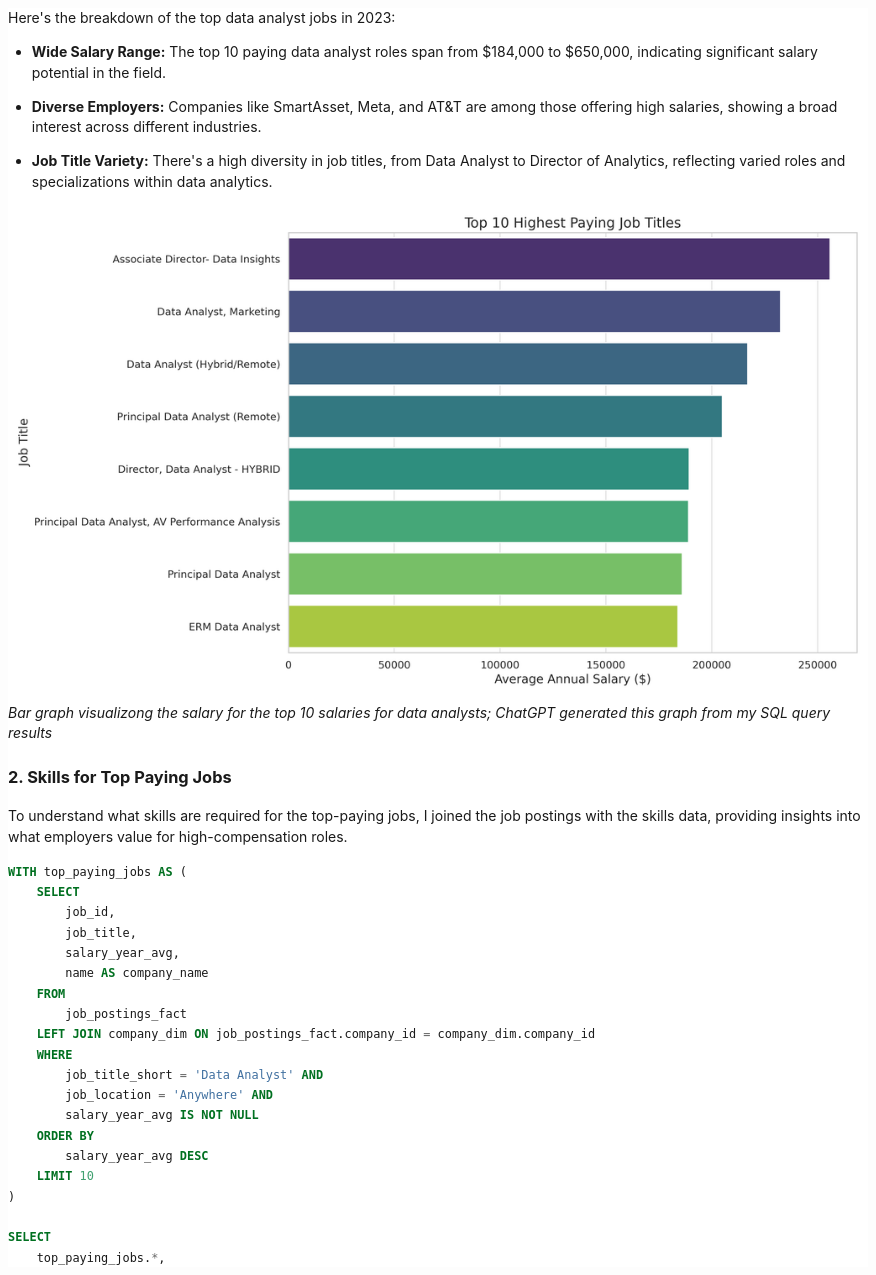 ```sql
```
Here's the breakdown of the top data analyst jobs in 2023:

- **Wide Salary Range:** The top 10 paying data analyst roles span from $184,000 to $650,000, indicating significant salary potential in the field.

- **Diverse Employers:** Companies like SmartAsset, Meta, and AT&T are among those offering high salaries, showing a broad interest across different industries.

- **Job Title Variety:** There's a high diversity in job titles, from Data Analyst to Director of Analytics, reflecting varied roles and specializations within data analytics.

![Top Paying Roles](Assets/top_10_highest_paying_roles_hd.png)
*Bar graph visualizong the salary for the top 10 salaries for data analysts; ChatGPT generated this graph from my SQL query results*

### 2. Skills for Top Paying Jobs
To understand what skills are required for the top-paying jobs, I joined the job postings with the skills data, providing insights into what employers value for high-compensation roles.
```sql
WITH top_paying_jobs AS (
    SELECT
        job_id,
        job_title,
        salary_year_avg,
        name AS company_name
    FROM 
        job_postings_fact
    LEFT JOIN company_dim ON job_postings_fact.company_id = company_dim.company_id
    WHERE
        job_title_short = 'Data Analyst' AND
        job_location = 'Anywhere' AND
        salary_year_avg IS NOT NULL
    ORDER BY
        salary_year_avg DESC
    LIMIT 10
)

SELECT 
    top_paying_jobs.*,
```